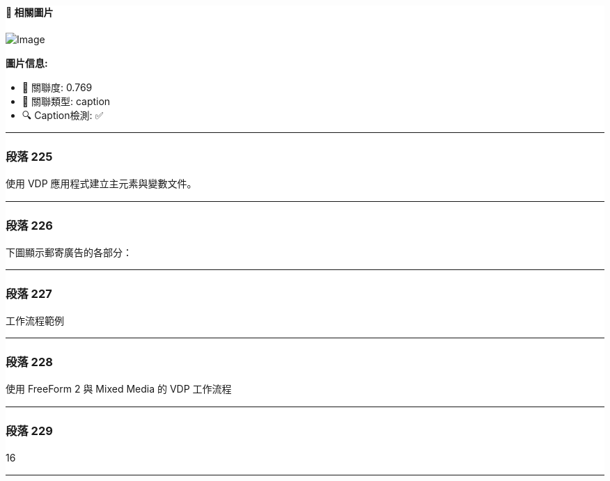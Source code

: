 #### 📸 相關圖片


<div class="image-association">

![Image](./images/page_014_image_000.png)

**圖片信息:**
- 🎯 關聯度: 0.769
- 📍 關聯類型: caption
- 🔍 Caption檢測: ✅

</div>




---


### 段落 225

使用 VDP 應用程式建立主元素與變數文件。



---


### 段落 226

下圖顯示郵寄廣告的各部分：



---


### 段落 227

工作流程範例



---


### 段落 228

使用 FreeForm 2 與 Mixed Media 的 VDP 工作流程



---


### 段落 229

16



---
